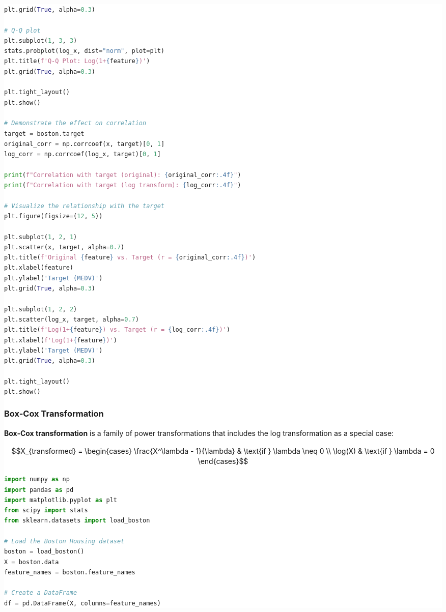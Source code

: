 ```python
plt.grid(True, alpha=0.3)

# Q-Q plot
plt.subplot(1, 3, 3)
stats.probplot(log_x, dist="norm", plot=plt)
plt.title(f'Q-Q Plot: Log(1+{feature})')
plt.grid(True, alpha=0.3)

plt.tight_layout()
plt.show()

# Demonstrate the effect on correlation
target = boston.target
original_corr = np.corrcoef(x, target)[0, 1]
log_corr = np.corrcoef(log_x, target)[0, 1]

print(f"Correlation with target (original): {original_corr:.4f}")
print(f"Correlation with target (log transform): {log_corr:.4f}")

# Visualize the relationship with the target
plt.figure(figsize=(12, 5))

plt.subplot(1, 2, 1)
plt.scatter(x, target, alpha=0.7)
plt.title(f'Original {feature} vs. Target (r = {original_corr:.4f})')
plt.xlabel(feature)
plt.ylabel('Target (MEDV)')
plt.grid(True, alpha=0.3)

plt.subplot(1, 2, 2)
plt.scatter(log_x, target, alpha=0.7)
plt.title(f'Log(1+{feature}) vs. Target (r = {log_corr:.4f})')
plt.xlabel(f'Log(1+{feature})')
plt.ylabel('Target (MEDV)')
plt.grid(True, alpha=0.3)

plt.tight_layout()
plt.show()
```

### Box-Cox Transformation

**Box-Cox transformation** is a family of power transformations that includes the log transformation as a special case:

$$X_{transformed} = \begin{cases}
\frac{X^\lambda - 1}{\lambda} & \text{if } \lambda \neq 0 \\
\log(X) & \text{if } \lambda = 0
\end{cases}$$

```python
import numpy as np
import pandas as pd
import matplotlib.pyplot as plt
from scipy import stats
from sklearn.datasets import load_boston

# Load the Boston Housing dataset
boston = load_boston()
X = boston.data
feature_names = boston.feature_names

# Create a DataFrame
df = pd.DataFrame(X, columns=feature_names)
```